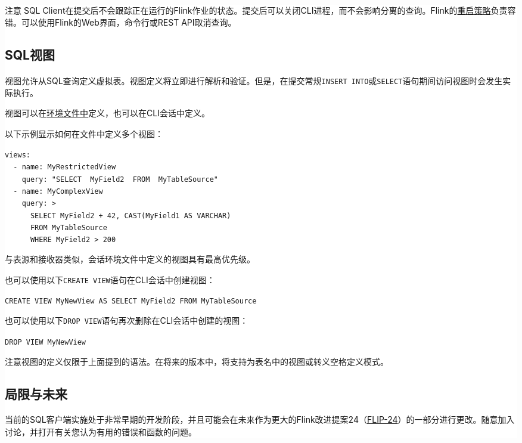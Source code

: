 

注意 SQL Client在提交后不会跟踪正在运行的Flink作业的状态。提交后可以关闭CLI进程，而不会影响分离的查询。Flink的[重启策略](https://flink.sojb.cn/dev/restart_strategies.html)负责容错。可以使用Flink的Web界面，命令行或REST API取消查询。

## SQL视图

视图允许从SQL查询定义虚拟表。视图定义将立即进行解析和验证。但是，在提交常规`INSERT INTO`或`SELECT`语句期间访问视图时会发生实际执行。

视图可以在[环境文件中](sqlClient.html#environment-files)定义，也可以在CLI会话中定义。

以下示例显示如何在文件中定义多个视图：



```
views:
  - name: MyRestrictedView
    query: "SELECT  MyField2  FROM  MyTableSource"
  - name: MyComplexView
    query: >
      SELECT MyField2 + 42, CAST(MyField1 AS VARCHAR)
      FROM MyTableSource
      WHERE MyField2 > 200
```



与表源和接收器类似，会话环境文件中定义的视图具有最高优先级。

也可以使用以下`CREATE VIEW`语句在CLI会话中创建视图：



```
CREATE VIEW MyNewView AS SELECT MyField2 FROM MyTableSource
```



也可以使用以下`DROP VIEW`语句再次删除在CLI会话中创建的视图：



```
DROP VIEW MyNewView
```



注意视图的定义仅限于上面提到的语法。在将来的版本中，将支持为表名中的视图或转义空格定义模式。

## 局限与未来

当前的SQL客户端实施处于非常早期的开发阶段，并且可能会在未来作为更大的Flink改进提案24（[FLIP-24](https://cwiki.apache.org/confluence/display/FLINK/FLIP-24+-+SQL+Client)）的一部分进行更改。随意加入讨论，并打开有关您认为有用的错误和函数的问题。

